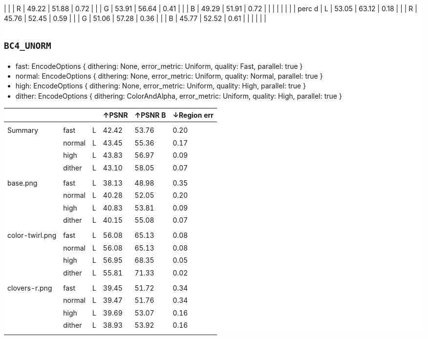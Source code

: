 |                 |        | R | 49.22 | 51.88   |  0.72
|                 |        | G | 53.91 | 56.64   |  0.41
|                 |        | B | 49.29 | 51.91   |  0.72
|                 |        |   |       |         |
|                 | perc d | L | 53.05 | 63.12   |  0.18
|                 |        | R | 45.76 | 52.45   |  0.59
|                 |        | G | 51.06 | 57.28   |  0.36
|                 |        | B | 45.77 | 52.52   |  0.61
|                 |        |   |       |         |



## `BC4_UNORM`

- fast: EncodeOptions { dithering: None, error_metric: Uniform, quality: Fast, parallel: true }
- normal: EncodeOptions { dithering: None, error_metric: Uniform, quality: Normal, parallel: true }
- high: EncodeOptions { dithering: None, error_metric: Uniform, quality: High, parallel: true }
- dither: EncodeOptions { dithering: ColorAndAlpha, error_metric: Uniform, quality: High, parallel: true }

|                 |        |   | ↑PSNR | ↑PSNR B | ↓Region err
| --------------- | ------ | - | ----- | ------- | -----------
|                 |        |   |       |         |
| Summary         | fast   | L | 42.42 | 53.76   |  0.20
|                 | normal | L | 43.45 | 55.36   |  0.17
|                 | high   | L | 43.83 | 56.97   |  0.09
|                 | dither | L | 43.10 | 58.05   |  0.07
|                 |        |   |       |         |
| base.png        | fast   | L | 38.13 | 48.98   |  0.35
|                 | normal | L | 40.28 | 52.05   |  0.20
|                 | high   | L | 40.83 | 53.81   |  0.09
|                 | dither | L | 40.15 | 55.08   |  0.07
|                 |        |   |       |         |
| color-twirl.png | fast   | L | 56.08 | 65.13   |  0.08
|                 | normal | L | 56.08 | 65.13   |  0.08
|                 | high   | L | 56.95 | 68.35   |  0.05
|                 | dither | L | 55.81 | 71.33   |  0.02
|                 |        |   |       |         |
| clovers-r.png   | fast   | L | 39.45 | 51.72   |  0.34
|                 | normal | L | 39.47 | 51.76   |  0.34
|                 | high   | L | 39.69 | 53.07   |  0.16
|                 | dither | L | 38.93 | 53.92   |  0.16
|                 |        |   |       |         |